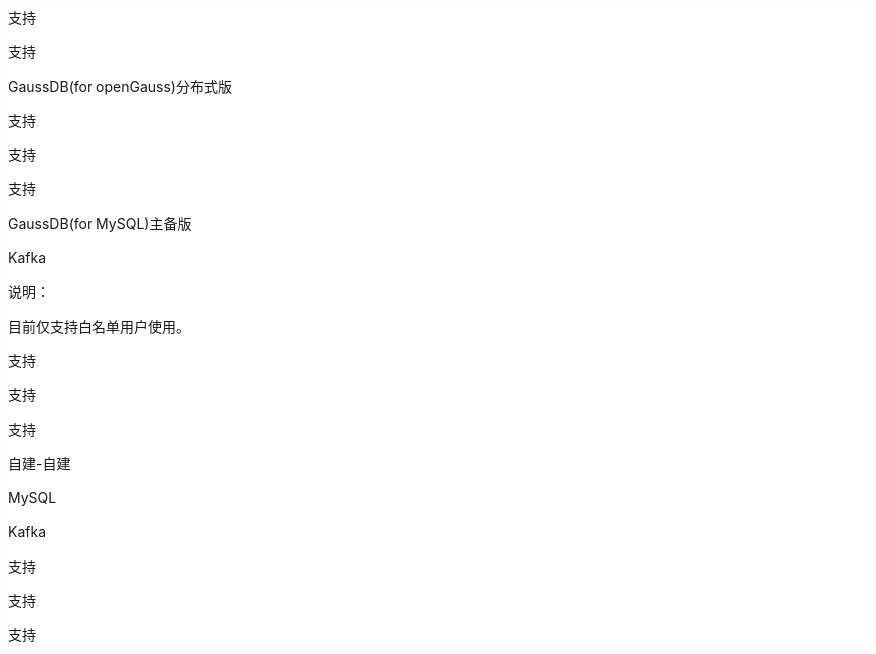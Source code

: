 <td class="cellrowborder" valign="top" headers="mcps1.2.7.1.3 "><p id="p23251046141112"><a name="p23251046141112"></a><a name="p23251046141112"></a>支持</p>
</td>
<td class="cellrowborder" valign="top" headers="mcps1.2.7.1.4 "><p id="p532574691113"><a name="p532574691113"></a><a name="p532574691113"></a>支持</p>
</td>
</tr>
<tr id="row1238873171216"><td class="cellrowborder" valign="top" headers="mcps1.2.7.1.1 "><p id="p18275815191219"><a name="p18275815191219"></a><a name="p18275815191219"></a><span id="text18275191521213"><a name="text18275191521213"></a><a name="text18275191521213"></a>GaussDB(for openGauss)</span>分布式版</p>
</td>
<td class="cellrowborder" valign="top" headers="mcps1.2.7.1.2 "><p id="p18748143811219"><a name="p18748143811219"></a><a name="p18748143811219"></a>支持</p>
</td>
<td class="cellrowborder" valign="top" headers="mcps1.2.7.1.3 "><p id="p2074833861217"><a name="p2074833861217"></a><a name="p2074833861217"></a>支持</p>
</td>
<td class="cellrowborder" valign="top" headers="mcps1.2.7.1.4 "><p id="p97491838181211"><a name="p97491838181211"></a><a name="p97491838181211"></a>支持</p>
</td>
</tr>
<tr id="row167355210446"><td class="cellrowborder" valign="top" headers="mcps1.2.7.1.1 "><p id="p9674175224418"><a name="p9674175224418"></a><a name="p9674175224418"></a><span id="text799619914458"><a name="text799619914458"></a><a name="text799619914458"></a>GaussDB(for MySQL)</span>主备版</p>
</td>
<td class="cellrowborder" valign="top" headers="mcps1.2.7.1.2 "><p id="p1128812764510"><a name="p1128812764510"></a><a name="p1128812764510"></a>Kafka</p>
<div class="note" id="note789448339"><a name="note789448339"></a><a name="note789448339"></a><span class="notetitle"> 说明： </span><div class="notebody"><p id="p1290114819315"><a name="p1290114819315"></a><a name="p1290114819315"></a><span id="ph790548633"><a name="ph790548633"></a><a name="ph790548633"></a>目前仅支持白名单用户使用。</span></p>
</div></div>
</td>
<td class="cellrowborder" valign="top" headers="mcps1.2.7.1.3 "><p id="p1828922784517"><a name="p1828922784517"></a><a name="p1828922784517"></a>支持</p>
</td>
<td class="cellrowborder" valign="top" headers="mcps1.2.7.1.4 "><p id="p828972724517"><a name="p828972724517"></a><a name="p828972724517"></a>支持</p>
</td>
<td class="cellrowborder" valign="top" headers="mcps1.2.7.1.5 "><p id="p628919278456"><a name="p628919278456"></a><a name="p628919278456"></a>支持</p>
</td>
</tr>
<tr id="row53841429201414"><td class="cellrowborder" rowspan="2" valign="top" width="11%" headers="mcps1.2.7.1.1 "><p id="p3193113517142"><a name="p3193113517142"></a><a name="p3193113517142"></a>自建-自建</p>
</td>
<td class="cellrowborder" valign="top" width="24%" headers="mcps1.2.7.1.2 "><p id="p438572951411"><a name="p438572951411"></a><a name="p438572951411"></a>MySQL</p>
</td>
<td class="cellrowborder" valign="top" width="24%" headers="mcps1.2.7.1.3 "><p id="p18513420101517"><a name="p18513420101517"></a><a name="p18513420101517"></a>Kafka</p>
</td>
<td class="cellrowborder" valign="top" width="13%" headers="mcps1.2.7.1.4 "><p id="p19513192001511"><a name="p19513192001511"></a><a name="p19513192001511"></a>支持</p>
</td>
<td class="cellrowborder" valign="top" width="13%" headers="mcps1.2.7.1.5 "><p id="p6513172041511"><a name="p6513172041511"></a><a name="p6513172041511"></a>支持</p>
</td>
<td class="cellrowborder" valign="top" width="15%" headers="mcps1.2.7.1.6 "><p id="p11513152051511"><a name="p11513152051511"></a><a name="p11513152051511"></a>支持</p>
</td>
</tr>